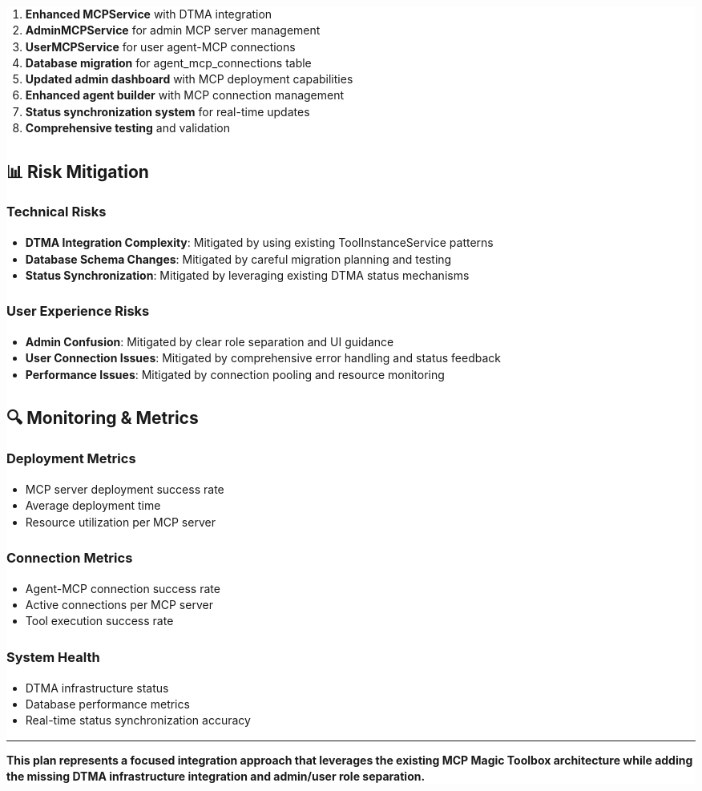 1. **Enhanced MCPService** with DTMA integration
2. **AdminMCPService** for admin MCP server management
3. **UserMCPService** for user agent-MCP connections
4. **Database migration** for agent_mcp_connections table
5. **Updated admin dashboard** with MCP deployment capabilities
6. **Enhanced agent builder** with MCP connection management
7. **Status synchronization system** for real-time updates
8. **Comprehensive testing** and validation

## 📊 **Risk Mitigation**

### **Technical Risks**
- **DTMA Integration Complexity**: Mitigated by using existing ToolInstanceService patterns
- **Database Schema Changes**: Mitigated by careful migration planning and testing
- **Status Synchronization**: Mitigated by leveraging existing DTMA status mechanisms

### **User Experience Risks**
- **Admin Confusion**: Mitigated by clear role separation and UI guidance
- **User Connection Issues**: Mitigated by comprehensive error handling and status feedback
- **Performance Issues**: Mitigated by connection pooling and resource monitoring

## 🔍 **Monitoring & Metrics**

### **Deployment Metrics**
- MCP server deployment success rate
- Average deployment time
- Resource utilization per MCP server

### **Connection Metrics**
- Agent-MCP connection success rate
- Active connections per MCP server
- Tool execution success rate

### **System Health**
- DTMA infrastructure status
- Database performance metrics
- Real-time status synchronization accuracy

---

**This plan represents a focused integration approach that leverages the existing MCP Magic Toolbox architecture while adding the missing DTMA infrastructure integration and admin/user role separation.** 